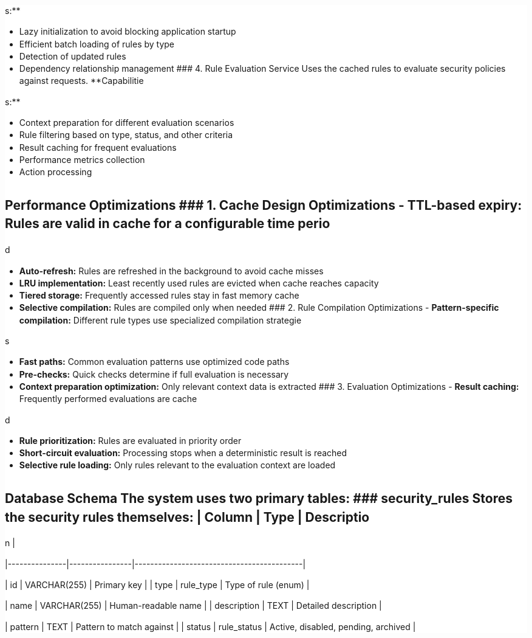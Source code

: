 s:**
- Lazy initialization to avoid blocking application startup
- Efficient batch loading of rules by type
- Detection of updated rules
- Dependency relationship management ### 4. Rule Evaluation Service Uses the cached rules to evaluate security policies against requests. **Capabilitie

s:**
- Context preparation for different evaluation scenarios
- Rule filtering based on type, status, and other criteria
- Result caching for frequent evaluations
- Performance metrics collection
- Action processing

## Performance Optimizations ### 1. Cache Design Optimizations - **TTL-based expiry:** Rules are valid in cache for a configurable time perio

d

- **Auto-refresh:** Rules are refreshed in the background to avoid cache misses
- **LRU implementation:** Least recently used rules are evicted when cache reaches capacity
- **Tiered storage:** Frequently accessed rules stay in fast memory cache
- **Selective compilation:** Rules are compiled only when needed ### 2. Rule Compilation Optimizations - **Pattern-specific compilation:** Different rule types use specialized compilation strategie

s
- **Fast paths:** Common evaluation patterns use optimized code paths
- **Pre-checks:** Quick checks determine if full evaluation is necessary
- **Context preparation optimization:** Only relevant context data is extracted ### 3. Evaluation Optimizations - **Result caching:** Frequently performed evaluations are cache

d
- **Rule prioritization:** Rules are evaluated in priority order
- **Short-circuit evaluation:** Processing stops when a deterministic result is reached
- **Selective rule loading:** Only rules relevant to the evaluation context are loaded

## Database Schema The system uses two primary tables: ### security_rules Stores the security rules themselves: | Column | Type | Descriptio

n |

|---------------|----------------|-------------------------------------------|

| id | VARCHAR(255) | Primary key |
| type | rule_type | Type of rule (enum) |

| name | VARCHAR(255) | Human-readable name |
| description | TEXT | Detailed description |

| pattern | TEXT | Pattern to match against |
| status | rule_status | Active, disabled, pending, archived |
